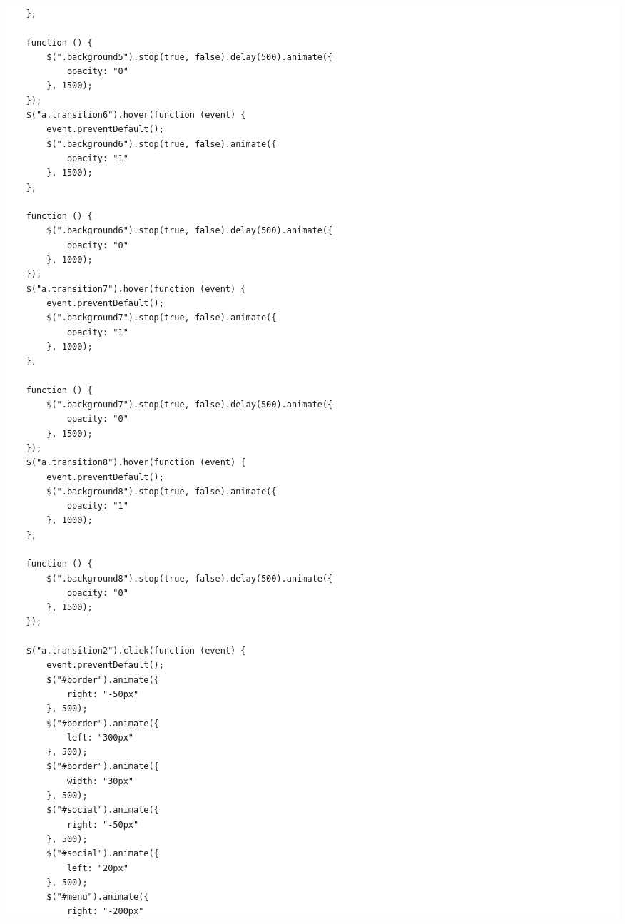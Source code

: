 ```
    },

    function () {
        $(".background5").stop(true, false).delay(500).animate({
            opacity: "0"
        }, 1500);
    });
    $("a.transition6").hover(function (event) {
        event.preventDefault();
        $(".background6").stop(true, false).animate({
            opacity: "1"
        }, 1500);
    },

    function () {
        $(".background6").stop(true, false).delay(500).animate({
            opacity: "0"
        }, 1000);
    });
    $("a.transition7").hover(function (event) {
        event.preventDefault();
        $(".background7").stop(true, false).animate({
            opacity: "1"
        }, 1000);
    },

    function () {
        $(".background7").stop(true, false).delay(500).animate({
            opacity: "0"
        }, 1500);
    });
    $("a.transition8").hover(function (event) {
        event.preventDefault();
        $(".background8").stop(true, false).animate({
            opacity: "1"
        }, 1000);
    },

    function () {
        $(".background8").stop(true, false).delay(500).animate({
            opacity: "0"
        }, 1500);
    });

    $("a.transition2").click(function (event) {
        event.preventDefault();
        $("#border").animate({
            right: "-50px"
        }, 500);
        $("#border").animate({
            left: "300px"
        }, 500);
        $("#border").animate({
            width: "30px"
        }, 500);
        $("#social").animate({
            right: "-50px"
        }, 500);
        $("#social").animate({
            left: "20px"
        }, 500);
        $("#menu").animate({
            right: "-200px"
```